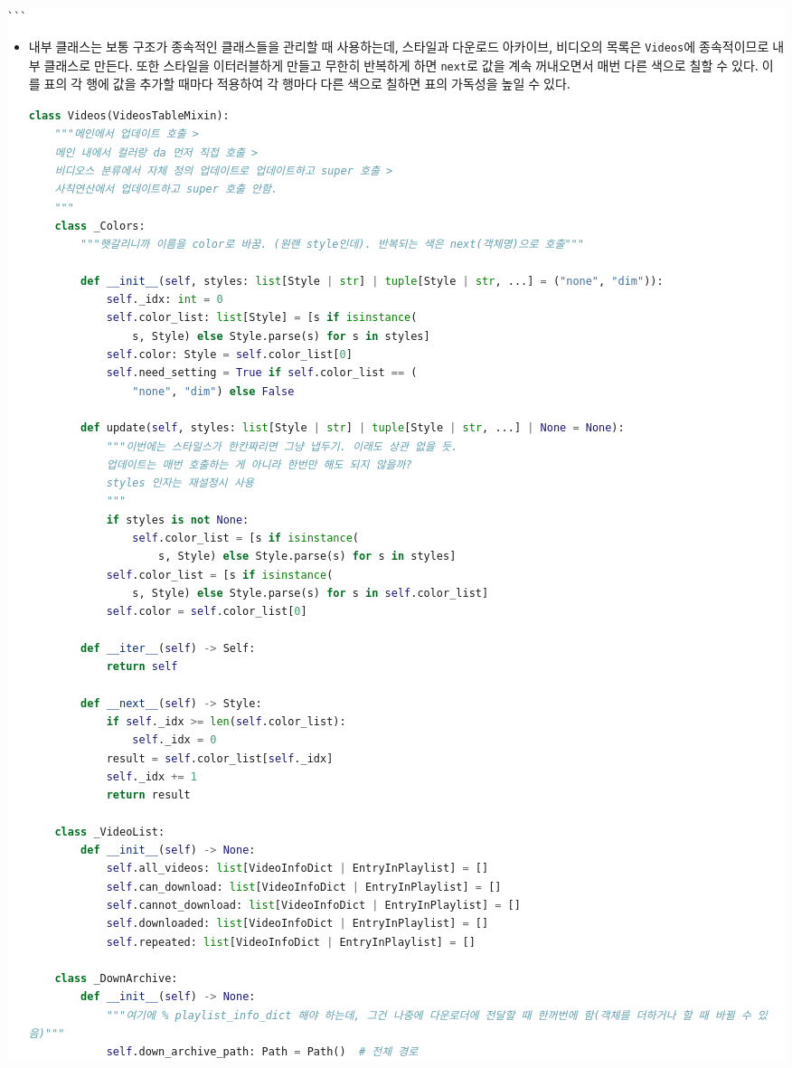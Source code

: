     ```
    
- 내부 클래스는 보통 구조가 종속적인 클래스들을 관리할 때 사용하는데, 스타일과 다운로드 아카이브, 비디오의 목록은 `Videos`에 종속적이므로 내부 클래스로 만든다. 또한 스타일을 이터러블하게 만들고 무한히 반복하게 하면 `next`로 값을 계속 꺼내오면서 매번 다른 색으로 칠할 수 있다. 이를 표의 각 행에 값을 추가할 때마다 적용하여 각 행마다 다른 색으로 칠하면 표의 가독성을 높일 수 있다.
    
    ```python
    class Videos(VideosTableMixin):
        """메인에서 업데이트 호출 > 
        메인 내에서 컬러랑 da 먼저 직접 호출 > 
        비디오스 분류에서 자체 정의 업데이트로 업데이트하고 super 호출 > 
        사칙연산에서 업데이트하고 super 호출 안함.
        """
        class _Colors:
            """햇갈리니까 이름을 color로 바꿈. (원랜 style인데). 반복되는 색은 next(객체명)으로 호출"""
    
            def __init__(self, styles: list[Style | str] | tuple[Style | str, ...] = ("none", "dim")):
                self._idx: int = 0
                self.color_list: list[Style] = [s if isinstance(
                    s, Style) else Style.parse(s) for s in styles]
                self.color: Style = self.color_list[0]
                self.need_setting = True if self.color_list == (
                    "none", "dim") else False
    
            def update(self, styles: list[Style | str] | tuple[Style | str, ...] | None = None):
                """이번에는 스타일스가 한칸짜리면 그냥 냅두기. 이래도 상관 없을 듯. 
                업데이트는 매번 호출하는 게 아니라 한번만 해도 되지 않을까?
                styles 인자는 재설정시 사용
                """
                if styles is not None:
                    self.color_list = [s if isinstance(
                        s, Style) else Style.parse(s) for s in styles]
                self.color_list = [s if isinstance(
                    s, Style) else Style.parse(s) for s in self.color_list]
                self.color = self.color_list[0]
    
            def __iter__(self) -> Self:
                return self
    
            def __next__(self) -> Style:
                if self._idx >= len(self.color_list):
                    self._idx = 0
                result = self.color_list[self._idx]
                self._idx += 1
                return result
    
        class _VideoList:
            def __init__(self) -> None:
                self.all_videos: list[VideoInfoDict | EntryInPlaylist] = []
                self.can_download: list[VideoInfoDict | EntryInPlaylist] = []
                self.cannot_download: list[VideoInfoDict | EntryInPlaylist] = []
                self.downloaded: list[VideoInfoDict | EntryInPlaylist] = []
                self.repeated: list[VideoInfoDict | EntryInPlaylist] = []
    
        class _DownArchive:
            def __init__(self) -> None:
                """여기에 % playlist_info_dict 해야 하는데, 그건 나중에 다운로더에 전달할 때 한꺼번에 함(객체를 더하거나 할 때 바뀔 수 있음)"""
                self.down_archive_path: Path = Path()  # 전체 경로
    